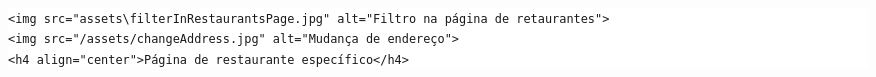     <img src="assets\filterInRestaurantsPage.jpg" alt="Filtro na página de retaurantes">
    <img src="/assets/changeAddress.jpg" alt="Mudança de endereço">
    <h4 align="center">Página de restaurante específico</h4>